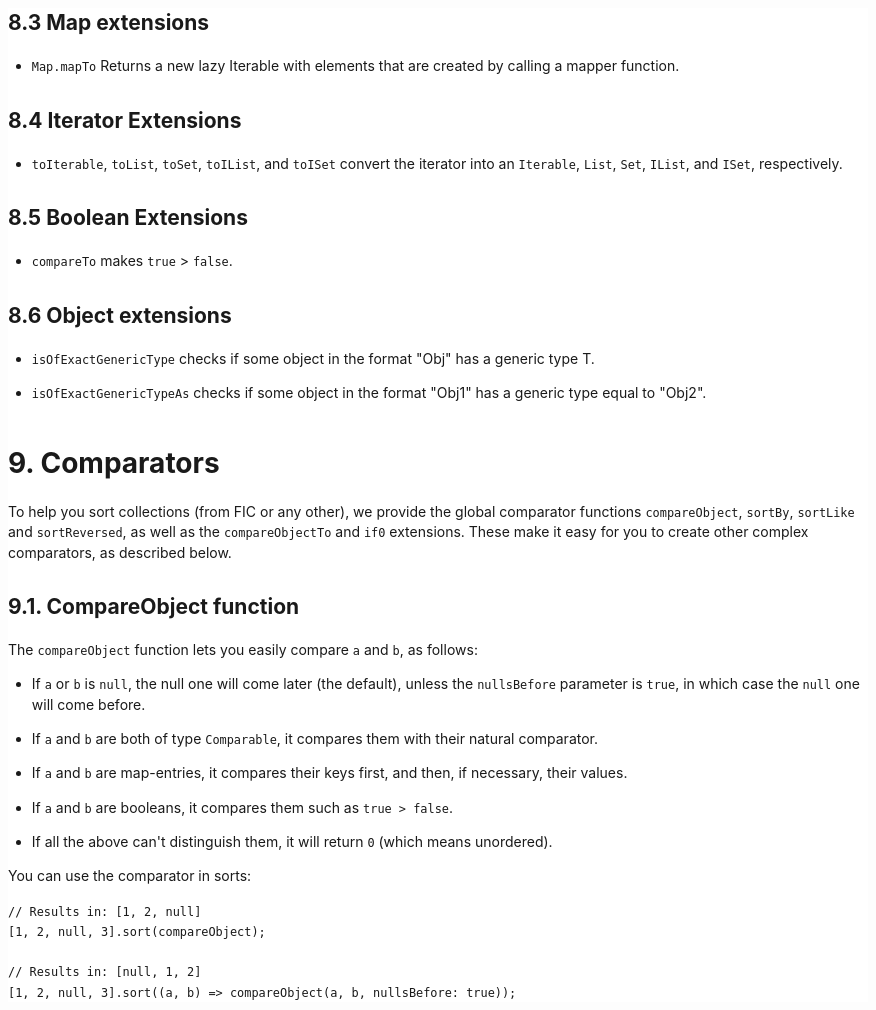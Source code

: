 ## 8.3 Map extensions

* `Map.mapTo` Returns a new lazy Iterable with elements that are created by calling a mapper
  function.

## 8.4 Iterator Extensions

* `toIterable`, `toList`, `toSet`, `toIList`, and `toISet` convert the iterator into an
  `Iterable`, `List`, `Set`, `IList`, and `ISet`, respectively.

## 8.5 Boolean Extensions

* `compareTo` makes `true` > `false`.

## 8.6 Object extensions

* `isOfExactGenericType` checks if some object in the format "Obj<T>" has a generic type T.

* `isOfExactGenericTypeAs` checks if some object in the format "Obj1<T>" has a generic type equal
  to "Obj2<T>".

# 9. Comparators

To help you sort collections (from FIC or any other), we provide the global comparator
functions `compareObject`, `sortBy`, `sortLike` and `sortReversed`, as well as the `compareObjectTo`
and `if0` extensions. These make it easy for you to create other complex comparators, as described
below.

## 9.1. CompareObject function

The `compareObject` function lets you easily compare `a` and `b`, as follows:

- If `a` or `b` is `null`, the null one will come later (the default), unless the `nullsBefore`
  parameter is `true`, in which case the `null` one will come before.

- If `a` and `b` are both of type `Comparable`, it compares them with their natural comparator.

- If `a` and `b` are map-entries, it compares their keys first, and then, if necessary, their
  values.

- If `a` and `b` are booleans, it compares them such as `true > false`.

- If all the above can't distinguish them, it will return `0` (which means unordered).

You can use the comparator in sorts:

```
// Results in: [1, 2, null]
[1, 2, null, 3].sort(compareObject);

// Results in: [null, 1, 2]
[1, 2, null, 3].sort((a, b) => compareObject(a, b, nullsBefore: true));
```


[built_collection]: https://pub.dev/packages/built_collection
[kt_dart]: https://pub.dev/packages/kt_dart
[sort_test]: https://github.com/marcglasberg/fast_immutable_collections/tree/master/test/base/sort_test.dart
[benchmark]: https://github.com/marcglasberg/fast_immutable_collections/tree/master/example/benchmark
[benchmark_docs]: https://github.com/marcglasberg/fast_immutable_collections/blob/master/example/benchmark/README.md
[java_linkedHashSet]: https://docs.oracle.com/javase/7/docs/api/java/util/LinkedHashSet.html
[java_linkedHashMap]: https://www.geeksforgeeks.org/linkedhashmap-class-java-examples/
[java_linkedHashSet_details]: https://javaconceptoftheday.com/how-linkedhashset-works-internally-in-java/
[benchmark_harness]: https://pub.dev/packages/benchmark_harness
[builder_pattern]: https://en.wikipedia.org/wiki/Builder_pattern
[built_collection]: https://github.com/google/built_collection.dart
[dart_immutable_feature_spec]: https://github.com/dart-lang/language/blob/master/working/0125-static-immutability/feature-specification.md
[dart_lang_117]: https://github.com/dart-lang/language/issues/117
[dart_lang_11617]: https://github.com/dart-lang/sdk/issues/11617
[kt_dart]: https://github.com/passsy/kt.dart
[persistent_dart]: https://github.com/vacuumlabs/persistent
[remi_performance_testing_dart]: https://gist.github.com/rrousselGit/5a047bd4ec36515a4cfcc6bd275f05f5
[dexx]: https://github.com/andrewoma/dexx
[dexx_class_hierarchy]: https://github.com/andrewoma/dexx/raw/master/docs/dexxcollections.png
[java_immutable_collections]: https://github.com/brianburton/java-immutable-collections
[java_immutable_collections_list_tutorial]: https://github.com/brianburton/java-immutable-collections/wiki/List-Tutorial
[paguro]: https://github.com/GlenKPeterson/Paguro
[performance_java_immutable]: https://github.com/brianburton/java-immutable-collections/wiki/Comparative-Performance
[immutable_data_react_lecture]: https://youtu.be/I7IdS-PbEgI
[immutable_js]: https://github.com/immutable-js/immutable-js
[3_types_of_collections]: https://softwareengineering.stackexchange.com/a/222052/344810
[arkanon_answer]: https://softwareengineering.stackexchange.com/a/222323/344810
[ben_rayfield_recursiveness]: https://softwareengineering.stackexchange.com/a/330179/344810
[faster_java_functional_data_structures]: https://medium.com/@johnmcclean/the-rise-and-rise-of-java-functional-data-structures-63782436f93b
[hickey_lecture]: https://youtu.be/ketJlzX-254
[immutable_collections_java_not_now_not_ever]: https://nipafx.dev/immutable-collections-in-java/
[list_github]: https://github.com/funkia/list
[marcelo_list_unmodifiable]: https://stackoverflow.com/q/50311900/4756173
[mike_nakis_answer]: https://softwareengineering.stackexchange.com/a/285839/344810
[osaki_thesis]: https://www.cs.cmu.edu/~rwh/theses/okasaki.pdf
[performance_discussion]: https://groups.google.com/g/guava-discuss/c/hfyhraawwUc?pli=1
[spiewak_lecture]: https://youtu.be/pNhBQJN44YQ
[why_no_immutable_on_java_8]: https://softwareengineering.stackexchange.com/q/221762/344810